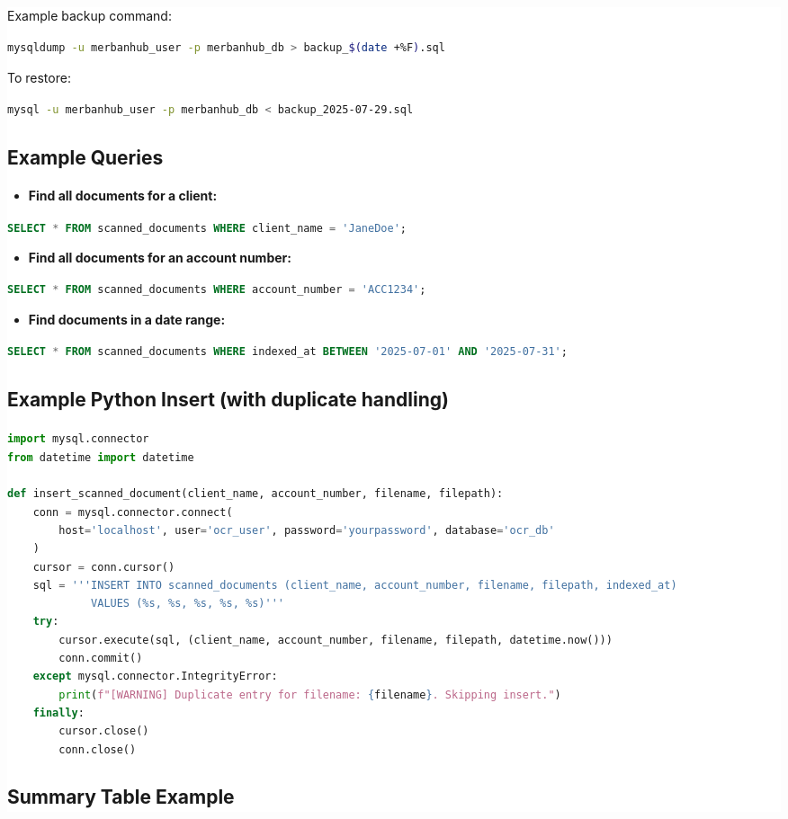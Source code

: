 Example backup command:

```sh
mysqldump -u merbanhub_user -p merbanhub_db > backup_$(date +%F).sql
```

To restore:

```sh
mysql -u merbanhub_user -p merbanhub_db < backup_2025-07-29.sql
```

## Example Queries

- **Find all documents for a client:**

```sql
SELECT * FROM scanned_documents WHERE client_name = 'JaneDoe';
```

- **Find all documents for an account number:**

```sql
SELECT * FROM scanned_documents WHERE account_number = 'ACC1234';
```

- **Find documents in a date range:**

```sql
SELECT * FROM scanned_documents WHERE indexed_at BETWEEN '2025-07-01' AND '2025-07-31';
```

## Example Python Insert (with duplicate handling)

```python
import mysql.connector
from datetime import datetime

def insert_scanned_document(client_name, account_number, filename, filepath):
    conn = mysql.connector.connect(
        host='localhost', user='ocr_user', password='yourpassword', database='ocr_db'
    )
    cursor = conn.cursor()
    sql = '''INSERT INTO scanned_documents (client_name, account_number, filename, filepath, indexed_at)
             VALUES (%s, %s, %s, %s, %s)'''
    try:
        cursor.execute(sql, (client_name, account_number, filename, filepath, datetime.now()))
        conn.commit()
    except mysql.connector.IntegrityError:
        print(f"[WARNING] Duplicate entry for filename: {filename}. Skipping insert.")
    finally:
        cursor.close()
        conn.close()
```

## Summary Table Example
